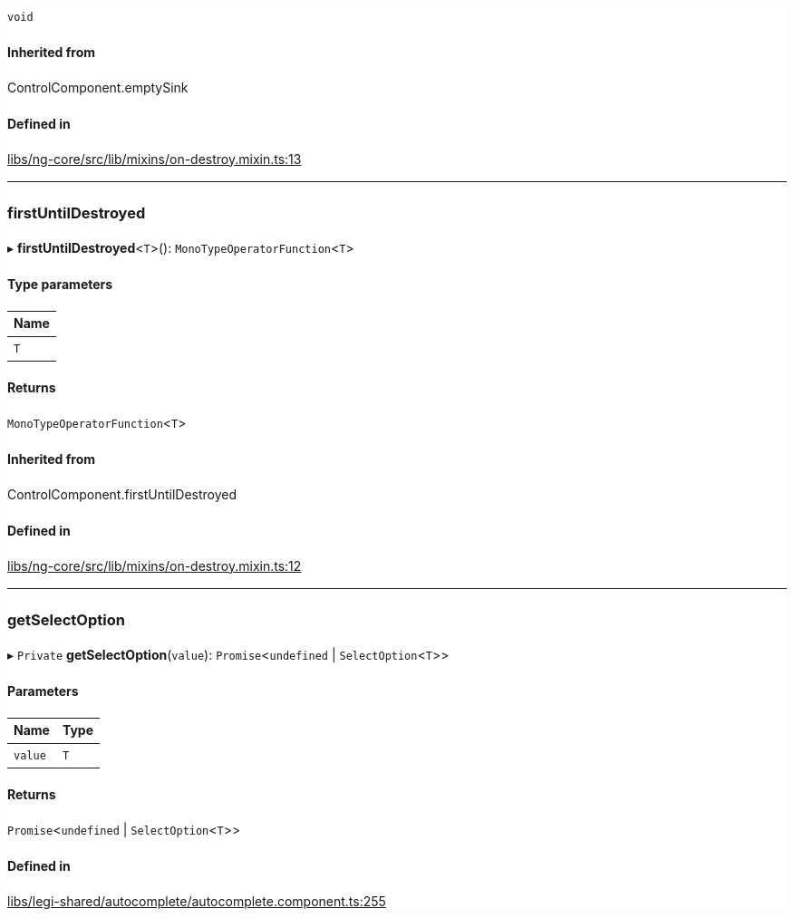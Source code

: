`void`

#### Inherited from

ControlComponent.emptySink

#### Defined in

[libs/ng-core/src/lib/mixins/on-destroy.mixin.ts:13](https://github.com/cognizone/ng-cognizone/blob/0401c67/libs/ng-core/src/lib/mixins/on-destroy.mixin.ts#L13)

___

### firstUntilDestroyed

▸ **firstUntilDestroyed**<`T`\>(): `MonoTypeOperatorFunction`<`T`\>

#### Type parameters

| Name |
| :------ |
| `T` |

#### Returns

`MonoTypeOperatorFunction`<`T`\>

#### Inherited from

ControlComponent.firstUntilDestroyed

#### Defined in

[libs/ng-core/src/lib/mixins/on-destroy.mixin.ts:12](https://github.com/cognizone/ng-cognizone/blob/0401c67/libs/ng-core/src/lib/mixins/on-destroy.mixin.ts#L12)

___

### getSelectOption

▸ `Private` **getSelectOption**(`value`): `Promise`<`undefined` \| `SelectOption`<`T`\>\>

#### Parameters

| Name | Type |
| :------ | :------ |
| `value` | `T` |

#### Returns

`Promise`<`undefined` \| `SelectOption`<`T`\>\>

#### Defined in

[libs/legi-shared/autocomplete/autocomplete.component.ts:255](https://github.com/cognizone/ng-cognizone/blob/0401c67/libs/legi-shared/autocomplete/autocomplete.component.ts#L255)
